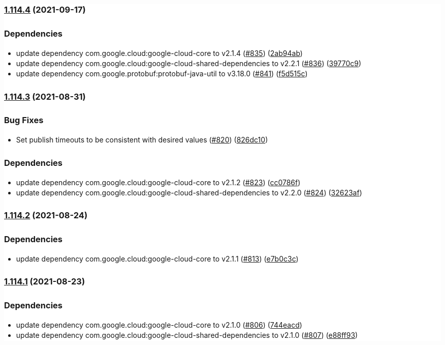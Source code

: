 ### [1.114.4](https://www.github.com/googleapis/java-pubsub/compare/v1.114.3...v1.114.4) (2021-09-17)


### Dependencies

* update dependency com.google.cloud:google-cloud-core to v2.1.4 ([#835](https://www.github.com/googleapis/java-pubsub/issues/835)) ([2ab94ab](https://www.github.com/googleapis/java-pubsub/commit/2ab94abdc18c010496c50827c1f2eff02dae68e0))
* update dependency com.google.cloud:google-cloud-shared-dependencies to v2.2.1 ([#836](https://www.github.com/googleapis/java-pubsub/issues/836)) ([39770c9](https://www.github.com/googleapis/java-pubsub/commit/39770c9a6641273e4839b758d67ecbf2abd3a63f))
* update dependency com.google.protobuf:protobuf-java-util to v3.18.0 ([#841](https://www.github.com/googleapis/java-pubsub/issues/841)) ([f5d515c](https://www.github.com/googleapis/java-pubsub/commit/f5d515c718c39dcfb5bf9375e624c1b1c28eb892))

### [1.114.3](https://www.github.com/googleapis/java-pubsub/compare/v1.114.2...v1.114.3) (2021-08-31)


### Bug Fixes

* Set publish timeouts to be consistent with desired values ([#820](https://www.github.com/googleapis/java-pubsub/issues/820)) ([826dc10](https://www.github.com/googleapis/java-pubsub/commit/826dc10f5bb373e88b06d390fc2029960a2cad7c))


### Dependencies

* update dependency com.google.cloud:google-cloud-core to v2.1.2 ([#823](https://www.github.com/googleapis/java-pubsub/issues/823)) ([cc0786f](https://www.github.com/googleapis/java-pubsub/commit/cc0786f0c8e8c88df15563204953ff8870244fd5))
* update dependency com.google.cloud:google-cloud-shared-dependencies to v2.2.0 ([#824](https://www.github.com/googleapis/java-pubsub/issues/824)) ([32623af](https://www.github.com/googleapis/java-pubsub/commit/32623af172e367b61a5bcb10c0001d5488b1e772))

### [1.114.2](https://www.github.com/googleapis/java-pubsub/compare/v1.114.1...v1.114.2) (2021-08-24)


### Dependencies

* update dependency com.google.cloud:google-cloud-core to v2.1.1 ([#813](https://www.github.com/googleapis/java-pubsub/issues/813)) ([e7b0c3c](https://www.github.com/googleapis/java-pubsub/commit/e7b0c3c002e816027c945cac4487394cefd26892))

### [1.114.1](https://www.github.com/googleapis/java-pubsub/compare/v1.114.0...v1.114.1) (2021-08-23)


### Dependencies

* update dependency com.google.cloud:google-cloud-core to v2.1.0 ([#806](https://www.github.com/googleapis/java-pubsub/issues/806)) ([744eacd](https://www.github.com/googleapis/java-pubsub/commit/744eacd007c9de224790b75eb5c060acaf6245ec))
* update dependency com.google.cloud:google-cloud-shared-dependencies to v2.1.0 ([#807](https://www.github.com/googleapis/java-pubsub/issues/807)) ([e88ff93](https://www.github.com/googleapis/java-pubsub/commit/e88ff93b0fc476f27221d9e5e4c81811a26815ac))
